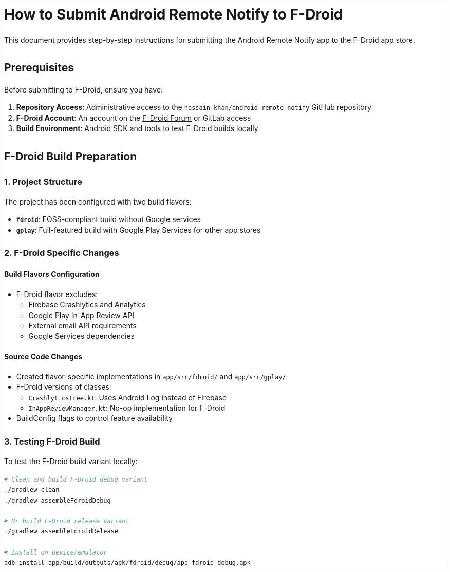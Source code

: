 # How to Submit Android Remote Notify to F-Droid

This document provides step-by-step instructions for submitting the Android Remote Notify app to the F-Droid app store.

## Prerequisites

Before submitting to F-Droid, ensure you have:

1. **Repository Access**: Administrative access to the `hossain-khan/android-remote-notify` GitHub repository
2. **F-Droid Account**: An account on the [F-Droid Forum](https://forum.f-droid.org/) or GitLab access
3. **Build Environment**: Android SDK and tools to test F-Droid builds locally

## F-Droid Build Preparation

### 1. Project Structure

The project has been configured with two build flavors:

- **`fdroid`**: FOSS-compliant build without Google services
- **`gplay`**: Full-featured build with Google Play Services for other app stores

### 2. F-Droid Specific Changes

#### Build Flavors Configuration
- F-Droid flavor excludes:
  - Firebase Crashlytics and Analytics
  - Google Play In-App Review API
  - External email API requirements
  - Google Services dependencies

#### Source Code Changes
- Created flavor-specific implementations in `app/src/fdroid/` and `app/src/gplay/`
- F-Droid versions of classes:
  - `CrashlyticsTree.kt`: Uses Android Log instead of Firebase
  - `InAppReviewManager.kt`: No-op implementation for F-Droid
- BuildConfig flags to control feature availability

### 3. Testing F-Droid Build

To test the F-Droid build variant locally:

```bash
# Clean and build F-Droid debug variant
./gradlew clean
./gradlew assembleFdroidDebug

# Or build F-Droid release variant
./gradlew assembleFdroidRelease

# Install on device/emulator
adb install app/build/outputs/apk/fdroid/debug/app-fdroid-debug.apk
```

